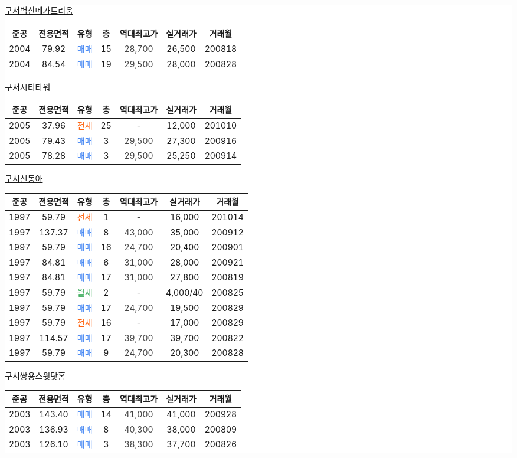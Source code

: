 [구서벽산메가트리움](https://search.naver.com/search.naver?query=%EB%B6%80%EC%82%B0%EA%B4%91%EC%97%AD%EC%8B%9C+%EA%B8%88%EC%A0%95%EA%B5%AC+%EA%B5%AC%EC%84%9C%EB%8F%99+%EA%B5%AC%EC%84%9C%EB%B2%BD%EC%82%B0%EB%A9%94%EA%B0%80%ED%8A%B8%EB%A6%AC%EC%9B%80)

|준공|전용면적|유형|층|역대최고가|실거래가|거래월|
|:---:|:---:|:---:|:---:|:---:|:---:|:---:|
|2004|79.92|<span style="color:#4285f3">매매</span>|15|<span style="color:#444444">28,700</span>|26,500|200818|
|2004|84.54|<span style="color:#4285f3">매매</span>|19|<span style="color:#444444">29,500</span>|28,000|200828|

[구서시티타워](https://search.naver.com/search.naver?query=%EB%B6%80%EC%82%B0%EA%B4%91%EC%97%AD%EC%8B%9C+%EA%B8%88%EC%A0%95%EA%B5%AC+%EA%B5%AC%EC%84%9C%EB%8F%99+%EA%B5%AC%EC%84%9C%EC%8B%9C%ED%8B%B0%ED%83%80%EC%9B%8C)

|준공|전용면적|유형|층|역대최고가|실거래가|거래월|
|:---:|:---:|:---:|:---:|:---:|:---:|:---:|
|2005|37.96|<span style="color:#ff5a00">전세</span>|25|<span style="color:#444444">-</span>|12,000|201010|
|2005|79.43|<span style="color:#4285f3">매매</span>|3|<span style="color:#444444">29,500</span>|27,300|200916|
|2005|78.28|<span style="color:#4285f3">매매</span>|3|<span style="color:#444444">29,500</span>|25,250|200914|

[구서신동아](https://search.naver.com/search.naver?query=%EB%B6%80%EC%82%B0%EA%B4%91%EC%97%AD%EC%8B%9C+%EA%B8%88%EC%A0%95%EA%B5%AC+%EA%B5%AC%EC%84%9C%EB%8F%99+%EA%B5%AC%EC%84%9C%EC%8B%A0%EB%8F%99%EC%95%84)

|준공|전용면적|유형|층|역대최고가|실거래가|거래월|
|:---:|:---:|:---:|:---:|:---:|:---:|:---:|
|1997|59.79|<span style="color:#ff5a00">전세</span>|1|<span style="color:#444444">-</span>|16,000|201014|
|1997|137.37|<span style="color:#4285f3">매매</span>|8|<span style="color:#444444">43,000</span>|35,000|200912|
|1997|59.79|<span style="color:#4285f3">매매</span>|16|<span style="color:#444444">24,700</span>|20,400|200901|
|1997|84.81|<span style="color:#4285f3">매매</span>|6|<span style="color:#444444">31,000</span>|28,000|200921|
|1997|84.81|<span style="color:#4285f3">매매</span>|17|<span style="color:#444444">31,000</span>|27,800|200819|
|1997|59.79|<span style="color:#34a853">월세</span>|2|<span style="color:#444444">-</span>|4,000/40|200825|
|1997|59.79|<span style="color:#4285f3">매매</span>|17|<span style="color:#444444">24,700</span>|19,500|200829|
|1997|59.79|<span style="color:#ff5a00">전세</span>|16|<span style="color:#444444">-</span>|17,000|200829|
|1997|114.57|<span style="color:#4285f3">매매</span>|17|<span style="color:#444444">39,700</span>|39,700|200822|
|1997|59.79|<span style="color:#4285f3">매매</span>|9|<span style="color:#444444">24,700</span>|20,300|200828|

[구서쌍용스윗닷홈](https://search.naver.com/search.naver?query=%EB%B6%80%EC%82%B0%EA%B4%91%EC%97%AD%EC%8B%9C+%EA%B8%88%EC%A0%95%EA%B5%AC+%EA%B5%AC%EC%84%9C%EB%8F%99+%EA%B5%AC%EC%84%9C%EC%8C%8D%EC%9A%A9%EC%8A%A4%EC%9C%97%EB%8B%B7%ED%99%88)

|준공|전용면적|유형|층|역대최고가|실거래가|거래월|
|:---:|:---:|:---:|:---:|:---:|:---:|:---:|
|2003|143.40|<span style="color:#4285f3">매매</span>|14|<span style="color:#444444">41,000</span>|41,000|200928|
|2003|136.93|<span style="color:#4285f3">매매</span>|8|<span style="color:#444444">40,300</span>|38,000|200809|
|2003|126.10|<span style="color:#4285f3">매매</span>|3|<span style="color:#444444">38,300</span>|37,700|200826|
